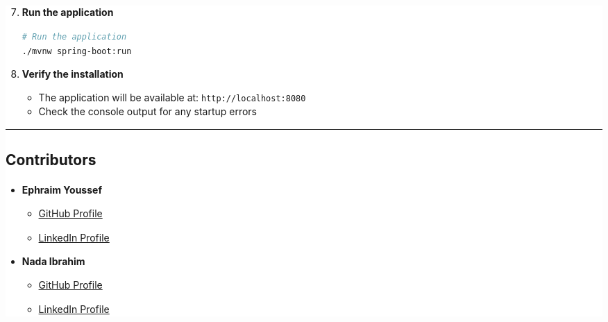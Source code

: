 7. **Run the application**
   ```bash
   # Run the application
   ./mvnw spring-boot:run
   ```

8. **Verify the installation**
    - The application will be available at: `http://localhost:8080`
    - Check the console output for any startup errors
---

## Contributors

- **Ephraim Youssef**
  - [GitHub Profile](https://github.com/EphraimYoussef)
    
  - [LinkedIn Profile](https://www.linkedin.com/in/ephraimyoussef/)

- **Nada Ibrahim**
  - [GitHub Profile](https://github.com/Nada-ibrahim12)
    
  - [LinkedIn Profile](https://www.linkedin.com/in/nada-ibrahim-70930725a)
